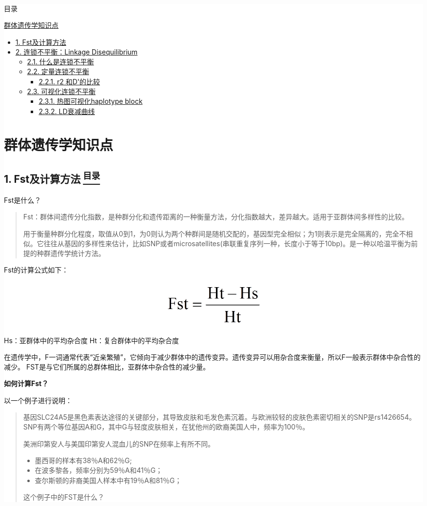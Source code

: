 <a name="content">目录</a>

[群体遗传学知识点](#title)
- [1. Fst及计算方法](#fst)
- [2. 连锁不平衡：Linkage Disequilibrium](#linkage-disequilibrium)
	- [2.1. 什么是连锁不平衡](#introduction)
	- [2.2. 定量连锁不平衡](#quantify-ld)
		- [2.2.1. r2 和D'的比较](#compare-r2-with-d-plus)
	- [2.3. 可视化连锁不平衡](#visualize-ld)
		- [2.3.1. 热图可视化haplotype block](#heatmap-for-haplotype-block)
		- [2.3.2. LD衰减曲线](#ld-decay-curve)






<h1 name="title">群体遗传学知识点</h1>

<a name="fst"><h2>1. Fst及计算方法 [<sup>目录</sup>](#content)</h2></a>

Fst是什么？

> Fst：群体间遗传分化指数，是种群分化和遗传距离的一种衡量方法，分化指数越大，差异越大。适用于亚群体间多样性的比较。
> 
> 用于衡量种群分化程度，取值从0到1，为0则认为两个种群间是随机交配的，基因型完全相似；为1则表示是完全隔离的，完全不相似。它往往从基因的多样性来估计，比如SNP或者microsatellites(串联重复序列一种，长度小于等于10bp)。是一种以哈温平衡为前提的种群遗传学统计方法。

Fst的计算公式如下：

<p align="center"><img src=./picture/PopulationGenetics-Fst-formula.png width=200 /></p>

Hs：亚群体中的平均杂合度
Ht：复合群体中的平均杂合度

在遗传学中，F一词通常代表“近亲繁殖”，它倾向于减少群体中的遗传变异。遗传变异可以用杂合度来衡量，所以F一般表示群体中杂合性的减少。 FST是与它们所属的总群体相比，亚群体中杂合性的减少量。

**如何计算Fst？**

以一个例子进行说明：

> 基因SLC24A5是黑色素表达途径的关键部分，其导致皮肤和毛发色素沉着。与欧洲较轻的皮肤色素密切相关的SNP是rs1426654。 SNP有两个等位基因A和G，其中G与轻度皮肤相关，在犹他州的欧裔美国人中，频率为100％。
> 
> 美洲印第安人与美国印第安人混血儿的SNP在频率上有所不同。
> - 墨西哥的样本有38％A和62％G;
> - 在波多黎各，频率分别为59％A和41％G；
> - 查尔斯顿的非裔美国人样本中有19％A和81％G；
> 
> 这个例子中的FST是什么？

